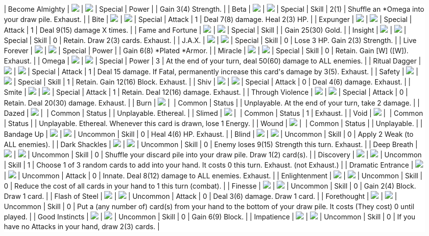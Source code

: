 | Become Almighty | ![](slay-the-spire/small-card-images/BecomeAlmighty.png) | ![](slay-the-spire/small-card-images/BecomeAlmightyPlus.png) | Special | Power |  | Gain 3(4) Strength. |
| Beta | ![](slay-the-spire/small-card-images/Beta.png) | ![](slay-the-spire/small-card-images/BetaPlus.png) | Special | Skill | 2(1) | Shuffle an *Omega into your draw pile. Exhaust. |
| Bite | ![](slay-the-spire/small-card-images/Bite.png) | ![](slay-the-spire/small-card-images/BitePlus.png) | Special | Attack | 1 | Deal 7(8) damage. Heal 2(3) HP. |
| Expunger | ![](slay-the-spire/small-card-images/Expunger.png) | ![](slay-the-spire/small-card-images/ExpungerPlus.png) | Special | Attack | 1 | Deal 9(15) damage X times. |
| Fame and Fortune | ![](slay-the-spire/small-card-images/FameandFortune.png) | ![](slay-the-spire/small-card-images/FameandFortunePlus.png) | Special | Skill |  | Gain 25(30) Gold. |
| Insight | ![](slay-the-spire/small-card-images/Insight.png) | ![](slay-the-spire/small-card-images/InsightPlus.png) | Special | Skill | 0 | Retain. Draw 2(3) cards. Exhaust. |
| J.A.X. | ![](slay-the-spire/small-card-images/J.A.X..png) | ![](slay-the-spire/small-card-images/J.A.X.Plus.png) | Special | Skill | 0 | Lose 3 HP. Gain 2(3) Strength. |
| Live Forever | ![](slay-the-spire/small-card-images/LiveForever.png) | ![](slay-the-spire/small-card-images/LiveForeverPlus.png) | Special | Power |  | Gain 6(8) *Plated *Armor. |
| Miracle | ![](slay-the-spire/small-card-images/Miracle.png) | ![](slay-the-spire/small-card-images/MiraclePlus.png) | Special | Skill | 0 | Retain. Gain [W] ([W]). Exhaust. |
| Omega | ![](slay-the-spire/small-card-images/Omega.png) | ![](slay-the-spire/small-card-images/OmegaPlus.png) | Special | Power | 3 | At the end of your turn, deal 50(60) damage to ALL enemies. |
| Ritual Dagger | ![](slay-the-spire/small-card-images/RitualDagger.png) | ![](slay-the-spire/small-card-images/RitualDaggerPlus.png) | Special | Attack | 1 | Deal 15 damage. If Fatal, permanently increase this card's damage by 3(5). Exhaust. |
| Safety | ![](slay-the-spire/small-card-images/Safety.png) | ![](slay-the-spire/small-card-images/SafetyPlus.png) | Special | Skill | 1 | Retain. Gain 12(16) Block. Exhaust. |
| Shiv | ![](slay-the-spire/small-card-images/Shiv.png) | ![](slay-the-spire/small-card-images/ShivPlus.png) | Special | Attack | 0 | Deal 4(6) damage. Exhaust. |
| Smite | ![](slay-the-spire/small-card-images/Smite.png) | ![](slay-the-spire/small-card-images/SmitePlus.png) | Special | Attack | 1 | Retain. Deal 12(16) damage. Exhaust. |
| Through Violence | ![](slay-the-spire/small-card-images/ThroughViolence.png) | ![](slay-the-spire/small-card-images/ThroughViolencePlus.png) | Special | Attack | 0 | Retain. Deal 20(30) damage. Exhaust. |
| Burn | ![](slay-the-spire/small-card-images/Burn.png) | ![]() | Common | Status |  | Unplayable. At the end of your turn, take 2 damage. |
| Dazed | ![](slay-the-spire/small-card-images/Dazed.png) | ![]() | Common | Status |  | Unplayable. Ethereal. |
| Slimed | ![](slay-the-spire/small-card-images/Slimed.png) | ![]() | Common | Status | 1 | Exhaust. |
| Void | ![](slay-the-spire/small-card-images/Void.png) | ![]() | Common | Status |  | Unplayable. Ethereal. Whenever this card is drawn, lose 1 Energy. |
| Wound | ![](slay-the-spire/small-card-images/Wound.png) | ![]() | Common | Status |  | Unplayable. |
| Bandage Up | ![](slay-the-spire/small-card-images/BandageUp.png) | ![](slay-the-spire/small-card-images/BandageUpPlus.png) | Uncommon | Skill | 0 | Heal 4(6) HP. Exhaust. |
| Blind | ![](slay-the-spire/small-card-images/Blind.png) | ![](slay-the-spire/small-card-images/BlindPlus.png) | Uncommon | Skill | 0 | Apply 2 Weak (to ALL enemies). |
| Dark Shackles | ![](slay-the-spire/small-card-images/DarkShackles.png) | ![](slay-the-spire/small-card-images/DarkShacklesPlus.png) | Uncommon | Skill | 0 | Enemy loses 9(15) Strength this turn. Exhaust. |
| Deep Breath | ![](slay-the-spire/small-card-images/DeepBreath.png) | ![](slay-the-spire/small-card-images/DeepBreathPlus.png) | Uncommon | Skill | 0 | Shuffle your discard pile into your draw pile. Draw 1(2) card(s). |
| Discovery | ![](slay-the-spire/small-card-images/Discovery.png) | ![](slay-the-spire/small-card-images/DiscoveryPlus.png) | Uncommon | Skill | 1 | Choose 1 of 3 random cards to add into your hand. It costs 0 this turn. Exhaust. (not Exhaust.) |
| Dramatic Entrance | ![](slay-the-spire/small-card-images/DramaticEntrance.png) | ![](slay-the-spire/small-card-images/DramaticEntrancePlus.png) | Uncommon | Attack | 0 | Innate. Deal 8(12) damage to ALL enemies. Exhaust. |
| Enlightenment | ![](slay-the-spire/small-card-images/Enlightenment.png) | ![](slay-the-spire/small-card-images/EnlightenmentPlus.png) | Uncommon | Skill | 0 | Reduce the cost of all cards in your hand to 1 this turn (combat). |
| Finesse | ![](slay-the-spire/small-card-images/Finesse.png) | ![](slay-the-spire/small-card-images/FinessePlus.png) | Uncommon | Skill | 0 | Gain 2(4) Block. Draw 1 card. |
| Flash of Steel | ![](slay-the-spire/small-card-images/FlashofSteel.png) | ![](slay-the-spire/small-card-images/FlashofSteelPlus.png) | Uncommon | Attack | 0 | Deal 3(6) damage. Draw 1 card. |
| Forethought | ![](slay-the-spire/small-card-images/Forethought.png) | ![](slay-the-spire/small-card-images/ForethoughtPlus.png) | Uncommon | Skill | 0 | Put a (any number of) card(s) from your hand to the bottom of your draw pile. It costs (They cost) 0 until played. |
| Good Instincts | ![](slay-the-spire/small-card-images/GoodInstincts.png) | ![](slay-the-spire/small-card-images/GoodInstinctsPlus.png) | Uncommon | Skill | 0 | Gain 6(9) Block. |
| Impatience | ![](slay-the-spire/small-card-images/Impatience.png) | ![](slay-the-spire/small-card-images/ImpatiencePlus.png) | Uncommon | Skill | 0 | If you have no Attacks in your hand, draw 2(3) cards. |